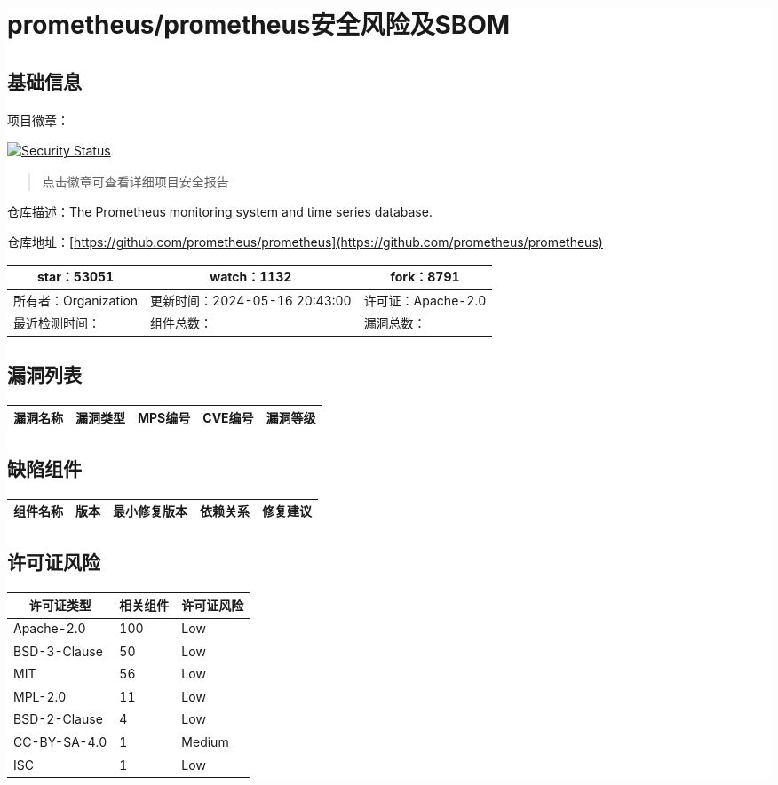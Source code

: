 # prometheus/prometheus安全风险及SBOM

## 基础信息

项目徽章：

[![Security Status](https://www.murphysec.com/platform3/v31/badge/1791173801274667008.svg)](https://www.murphysec.com/console/report/1692962398036320256/1791173801274667008)

> 点击徽章可查看详细项目安全报告

仓库描述：The Prometheus monitoring system and time series database.

仓库地址：[https://github.com/prometheus/prometheus](https://github.com/prometheus/prometheus)

| star：53051 | watch：1132 | fork：8791 |
| ----------- | -------------- | ------------ |
| 所有者：Organization | 更新时间：2024-05-16 20:43:00 | 许可证：Apache-2.0 |
| 最近检测时间： | 组件总数： | 漏洞总数： |




## 漏洞列表

| 漏洞名称 | 漏洞类型 | MPS编号 | CVE编号 | 漏洞等级 |
| ------- | ------ | ------- | ------ | ----- |





## 缺陷组件

| 组件名称 | 版本 | 最小修复版本 | 依赖关系 | 修复建议 |
| -------- | ---- | ------------ | -------- | -------- |





## 许可证风险

| 许可证类型 | 相关组件 | 许可证风险 |
| ---------- | -------- | ---------- |
|Apache-2.0|100|Low|
|BSD-3-Clause|50|Low|
|MIT|56|Low|
|MPL-2.0|11|Low|
|BSD-2-Clause|4|Low|
|CC-BY-SA-4.0|1|Medium|
|ISC|1|Low|

